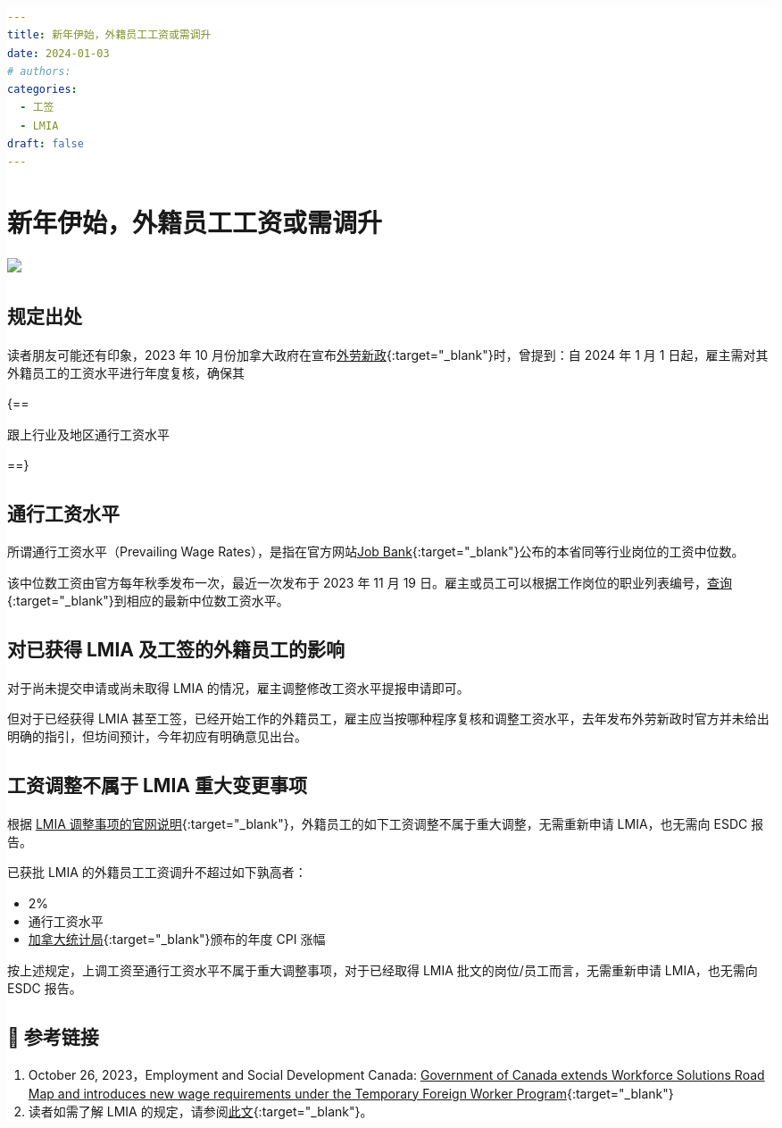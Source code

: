 ```yaml
---
title: 新年伊始，外籍员工工资或需调升
date: 2024-01-03
# authors:
categories:
  - 工签
  - LMIA
draft: false
---
```


# 新年伊始，外籍员工工资或需调升

<a href="https://lh3.googleusercontent.com/pw/ABLVV8515g-BKr2OioIMFkpB1gDMLSVCok4OUphBWGkr2nxd2e-9tWeIrWB2Cgd_W8uF1C9jehhGoLkZ2uL2chXqqZgjFYDTqiGkUmnFnAT64LHZXNxQTOw=w2400?source=screenshot.guru"> <img src="https://lh3.googleusercontent.com/pw/ABLVV8515g-BKr2OioIMFkpB1gDMLSVCok4OUphBWGkr2nxd2e-9tWeIrWB2Cgd_W8uF1C9jehhGoLkZ2uL2chXqqZgjFYDTqiGkUmnFnAT64LHZXNxQTOw=w600-h315-p-k" style="width: 100%"/> </a>



## 规定出处

读者朋友可能还有印象，2023 年 10 月份加拿大政府在宣布[外劳新政](../../blog/posts/2023-10-29-tfw.md){:target="\_blank"}时，曾提到：自 2024 年 1 月 1 日起，雇主需对其外籍员工的工资水平进行年度复核，确保其

{==

跟上行业及地区通行工资水平

==}

## 通行工资水平

所谓通行工资水平（Prevailing Wage Rates），是指在官方网站[Job Bank](https://www.jobbank.gc.ca/){:target="\_blank"}公布的本省同等行业岗位的工资中位数。

该中位数工资由官方每年秋季发布一次，最近一次发布于 2023 年 11 月 19 日。雇主或员工可以根据工作岗位的职业列表编号，[查询](https://www.jobbank.gc.ca/trend-analysis/search-wages){:target="\_blank"}到相应的最新中位数工资水平。

## 对已获得 LMIA 及工签的外籍员工的影响

对于尚未提交申请或尚未取得 LMIA 的情况，雇主调整修改工资水平提报申请即可。

但对于已经获得 LMIA 甚至工签，已经开始工作的外籍员工，雇主应当按哪种程序复核和调整工资水平，去年发布外劳新政时官方并未给出明确的指引，但坊间预计，今年初应有明确意见出台。

## 工资调整不属于 LMIA 重大变更事项

根据 [LMIA 调整事项的官网说明](https://www.canada.ca/en/employment-social-development/services/foreign-workers/modification-positive-lmia.html){:target="\_blank"}，外籍员工的如下工资调整不属于重大调整，无需重新申请 LMIA，也无需向 ESDC 报告。

已获批 LMIA 的外籍员工工资调升不超过如下孰高者：

- 2%
- 通行工资水平
- [加拿大统计局](https://www.statcan.gc.ca/en/subjects-start/prices_and_price_indexes/consumer_price_indexes){:target="\_blank"}颁布的年度 CPI 涨幅

按上述规定，上调工资至通行工资水平不属于重大调整事项，对于已经取得 LMIA 批文的岗位/员工而言，无需重新申请 LMIA，也无需向 ESDC 报告。

## 🔗 参考链接

1. October 26, 2023，Employment and Social Development Canada: [Government of Canada extends Workforce Solutions Road Map and introduces new wage requirements under the Temporary Foreign Worker Program](https://www.canada.ca/en/employment-social-development/news/2023/10/government-of-canada-extends-workforce-solutions-road-map-and-introduces-new-wage-requirements-under-the-temporary-foreign-worker-program.html){:target="\_blank"}
2. 读者如需了解 LMIA 的规定，请参阅[此文](../../articles/lmia.md){:target="\_blank"}。
